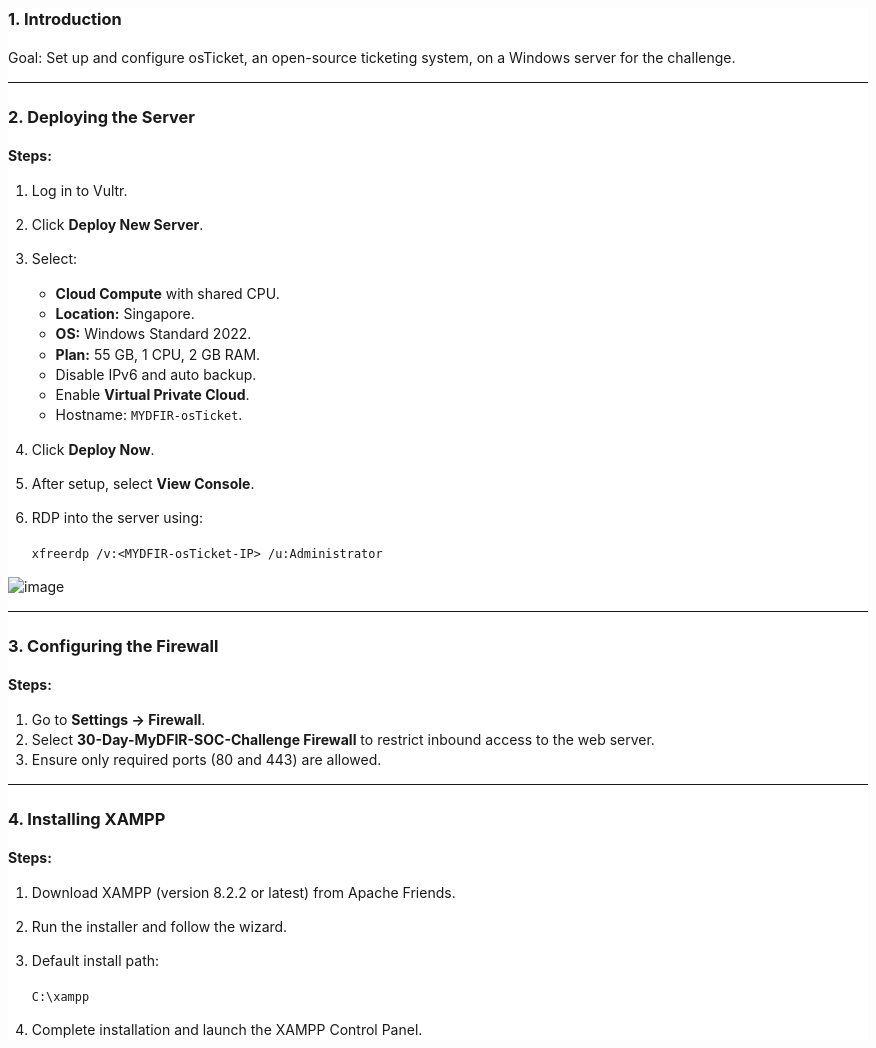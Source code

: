 
### 1. Introduction

Goal: Set up and configure osTicket, an open-source ticketing system, on a Windows server for the challenge.

---

### 2. Deploying the Server

**Steps:**

1. Log in to Vultr.
2. Click **Deploy New Server**.
3. Select:
    
    - **Cloud Compute** with shared CPU.
    - **Location:** Singapore.
    - **OS:** Windows Standard 2022.
    - **Plan:** 55 GB, 1 CPU, 2 GB RAM.
    - Disable IPv6 and auto backup.
    - Enable **Virtual Private Cloud**.
    - Hostname: `MYDFIR-osTicket`.
    
4. Click **Deploy Now**.
5. After setup, select **View Console**.
6. RDP into the server using:
    
    `xfreerdp /v:<MYDFIR-osTicket-IP> /u:Administrator`
    
<img width="730" height="576" alt="image" src="https://github.com/user-attachments/assets/baf8dca1-d60a-4ddb-a30f-8764382f05d4" />

---

### 3. Configuring the Firewall

**Steps:**

1. Go to **Settings → Firewall**.
2. Select **30-Day-MyDFIR-SOC-Challenge Firewall** to restrict inbound access to the web server.
3. Ensure only required ports (80 and 443) are allowed.


---

### 4. Installing XAMPP

**Steps:**

1. Download XAMPP (version 8.2.2 or latest) from Apache Friends.
2. Run the installer and follow the wizard.
3. Default install path:
    
    `C:\xampp`
    
4. Complete installation and launch the XAMPP Control Panel.

